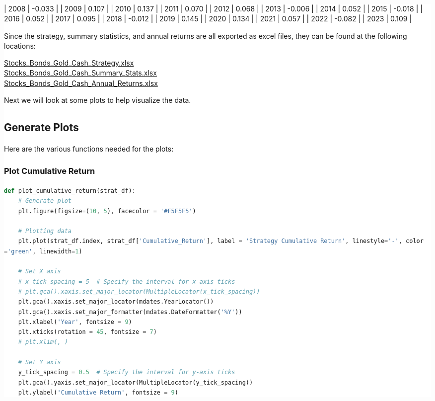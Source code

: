 |   2008 |   -0.033 |
|   2009 |    0.107 |
|   2010 |    0.137 |
|   2011 |    0.070 |
|   2012 |    0.068 |
|   2013 |   -0.006 |
|   2014 |    0.052 |
|   2015 |   -0.018 |
|   2016 |    0.052 |
|   2017 |    0.095 |
|   2018 |   -0.012 |
|   2019 |    0.145 |
|   2020 |    0.134 |
|   2021 |    0.057 |
|   2022 |   -0.082 |
|   2023 |    0.109 |

Since the strategy, summary statistics, and annual returns are all exported as excel files, they can be found at the following locations:

[Stocks_Bonds_Gold_Cash_Strategy.xlsx](Stocks_Bonds_Gold_Cash_Strategy.xlsx)</br>
[Stocks_Bonds_Gold_Cash_Summary_Stats.xlsx](Stocks_Bonds_Gold_Cash_Summary_Stats.xlsx)</br>
[Stocks_Bonds_Gold_Cash_Annual_Returns.xlsx](Stocks_Bonds_Gold_Cash_Annual_Returns.xlsx)</br>

Next we will look at some plots to help visualize the data.

## Generate Plots

Here are the various functions needed for the plots:

### Plot Cumulative Return

```python
def plot_cumulative_return(strat_df):
    # Generate plot
    plt.figure(figsize=(10, 5), facecolor = '#F5F5F5')

    # Plotting data
    plt.plot(strat_df.index, strat_df['Cumulative_Return'], label = 'Strategy Cumulative Return', linestyle='-', color='green', linewidth=1)
    
    # Set X axis
    # x_tick_spacing = 5  # Specify the interval for x-axis ticks
    # plt.gca().xaxis.set_major_locator(MultipleLocator(x_tick_spacing))
    plt.gca().xaxis.set_major_locator(mdates.YearLocator())
    plt.gca().xaxis.set_major_formatter(mdates.DateFormatter('%Y'))
    plt.xlabel('Year', fontsize = 9)
    plt.xticks(rotation = 45, fontsize = 7)
    # plt.xlim(, )

    # Set Y axis
    y_tick_spacing = 0.5  # Specify the interval for y-axis ticks
    plt.gca().yaxis.set_major_locator(MultipleLocator(y_tick_spacing))
    plt.ylabel('Cumulative Return', fontsize = 9)
```